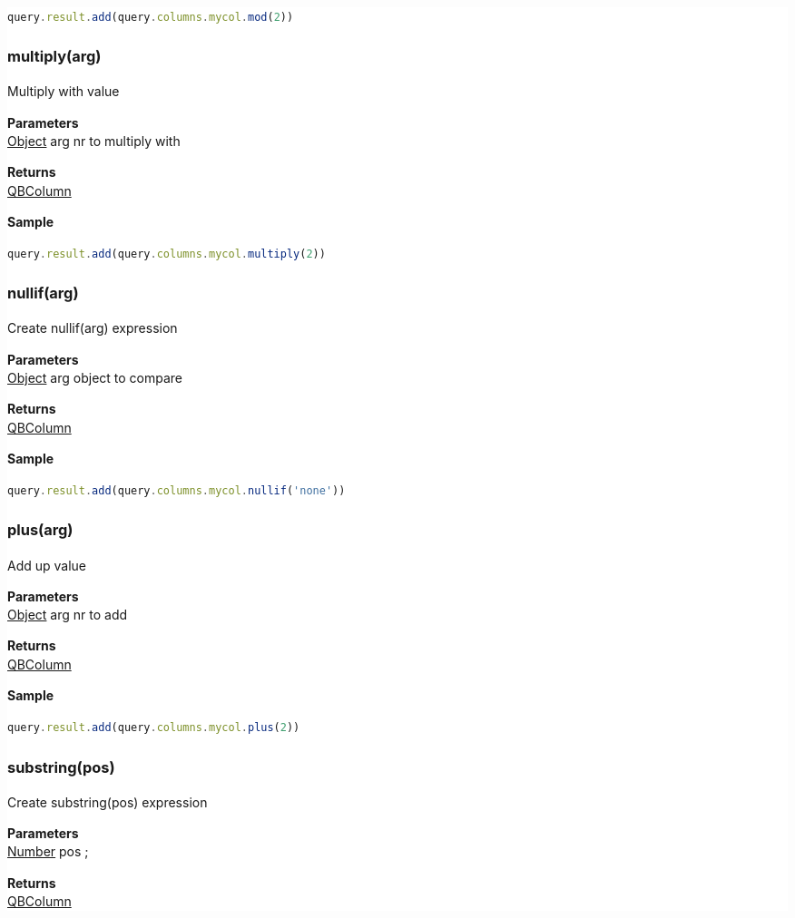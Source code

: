 ```javascript
query.result.add(query.columns.mycol.mod(2))
```
### multiply(arg)

Multiply with value

**Parameters**\
[Object](../JSLib/Object.md) arg nr to multiply with

**Returns**\
[QBColumn](./QBColumn.md) 


**Sample**

```javascript
query.result.add(query.columns.mycol.multiply(2))
```
### nullif(arg)

Create nullif(arg) expression

**Parameters**\
[Object](../JSLib/Object.md) arg object to compare

**Returns**\
[QBColumn](./QBColumn.md) 


**Sample**

```javascript
query.result.add(query.columns.mycol.nullif('none'))
```
### plus(arg)

Add up value

**Parameters**\
[Object](../JSLib/Object.md) arg nr to add

**Returns**\
[QBColumn](./QBColumn.md) 


**Sample**

```javascript
query.result.add(query.columns.mycol.plus(2))
```
### substring(pos)

Create substring(pos) expression

**Parameters**\
[Number](../JSLib/Number.md) pos  ;

**Returns**\
[QBColumn](./QBColumn.md) 
